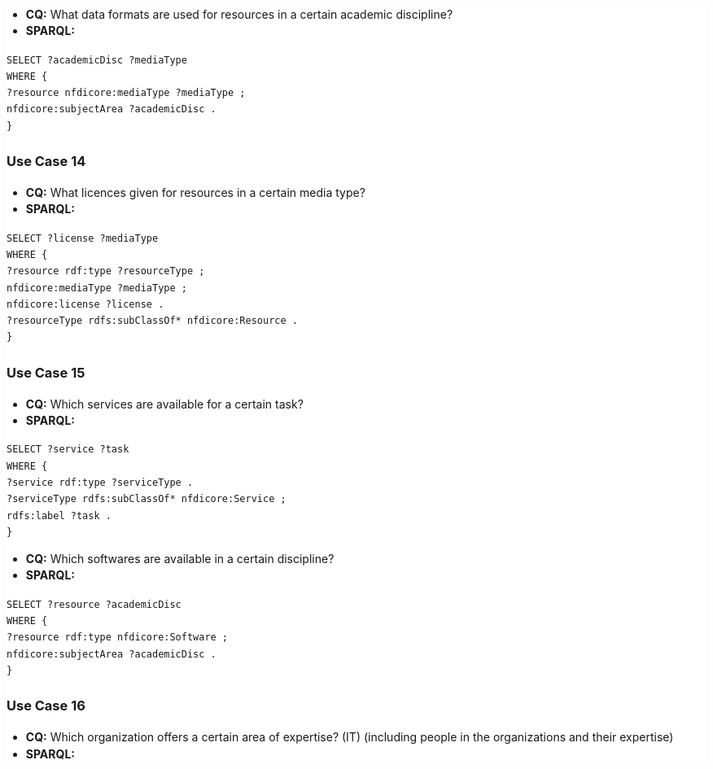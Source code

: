 - **CQ:** What data formats are used for resources in a certain academic discipline? 
- **SPARQL:**

```sparql
SELECT ?academicDisc ?mediaType
WHERE {
?resource nfdicore:mediaType ?mediaType ;
nfdicore:subjectArea ?academicDisc .
}
```

### Use Case 14

- **CQ:** What licences given for resources in a certain media type? 
- **SPARQL:**

```sparql
SELECT ?license ?mediaType
WHERE {
?resource rdf:type ?resourceType ;
nfdicore:mediaType ?mediaType ;
nfdicore:license ?license .
?resourceType rdfs:subClassOf* nfdicore:Resource .
}
```

### Use Case 15

- **CQ:** Which services are available for a certain task? 
- **SPARQL:**

```sparql
SELECT ?service ?task
WHERE { 
?service rdf:type ?serviceType .
?serviceType rdfs:subClassOf* nfdicore:Service ;
rdfs:label ?task .
}
```

- **CQ:** Which softwares are available in a certain discipline? 
- **SPARQL:**

```sparql
SELECT ?resource ?academicDisc
WHERE {
?resource rdf:type nfdicore:Software ;
nfdicore:subjectArea ?academicDisc .
}
```

### Use Case 16

- **CQ:** Which organization offers a certain area of expertise? (IT) (including people in the organizations and their expertise)
- **SPARQL:**
